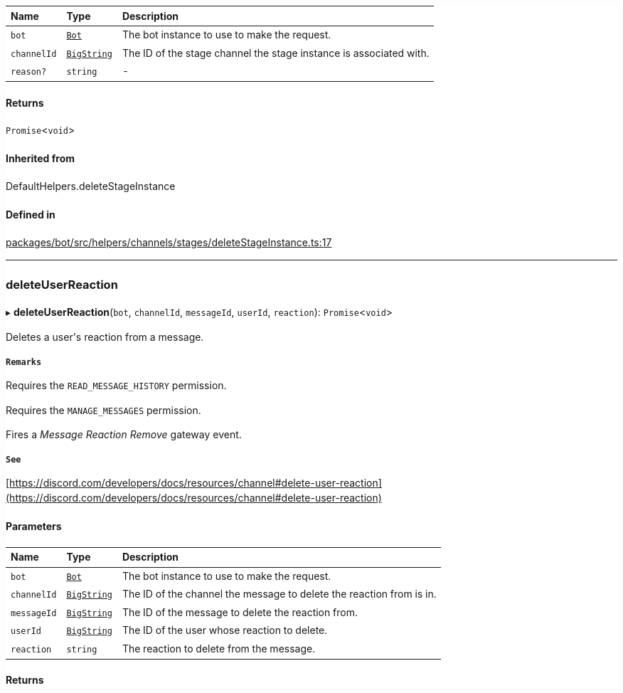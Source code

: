 | Name        | Type                                                  | Description                                                        |
| :---------- | :---------------------------------------------------- | :----------------------------------------------------------------- |
| `bot`       | [`Bot`](discordeno_bot.Bot.md)                        | The bot instance to use to make the request.                       |
| `channelId` | [`BigString`](../modules/discordeno_bot.md#bigstring) | The ID of the stage channel the stage instance is associated with. |
| `reason?`   | `string`                                              | -                                                                  |

#### Returns

`Promise`<`void`\>

#### Inherited from

DefaultHelpers.deleteStageInstance

#### Defined in

[packages/bot/src/helpers/channels/stages/deleteStageInstance.ts:17](https://github.com/deepsarda/discordeno/blob/c6dc30bb/packages/bot/src/helpers/channels/stages/deleteStageInstance.ts#L17)

---

### deleteUserReaction

▸ **deleteUserReaction**(`bot`, `channelId`, `messageId`, `userId`, `reaction`): `Promise`<`void`\>

Deletes a user's reaction from a message.

**`Remarks`**

Requires the `READ_MESSAGE_HISTORY` permission.

Requires the `MANAGE_MESSAGES` permission.

Fires a _Message Reaction Remove_ gateway event.

**`See`**

[https://discord.com/developers/docs/resources/channel#delete-user-reaction](https://discord.com/developers/docs/resources/channel#delete-user-reaction)

#### Parameters

| Name        | Type                                                  | Description                                                          |
| :---------- | :---------------------------------------------------- | :------------------------------------------------------------------- |
| `bot`       | [`Bot`](discordeno_bot.Bot.md)                        | The bot instance to use to make the request.                         |
| `channelId` | [`BigString`](../modules/discordeno_bot.md#bigstring) | The ID of the channel the message to delete the reaction from is in. |
| `messageId` | [`BigString`](../modules/discordeno_bot.md#bigstring) | The ID of the message to delete the reaction from.                   |
| `userId`    | [`BigString`](../modules/discordeno_bot.md#bigstring) | The ID of the user whose reaction to delete.                         |
| `reaction`  | `string`                                              | The reaction to delete from the message.                             |

#### Returns
